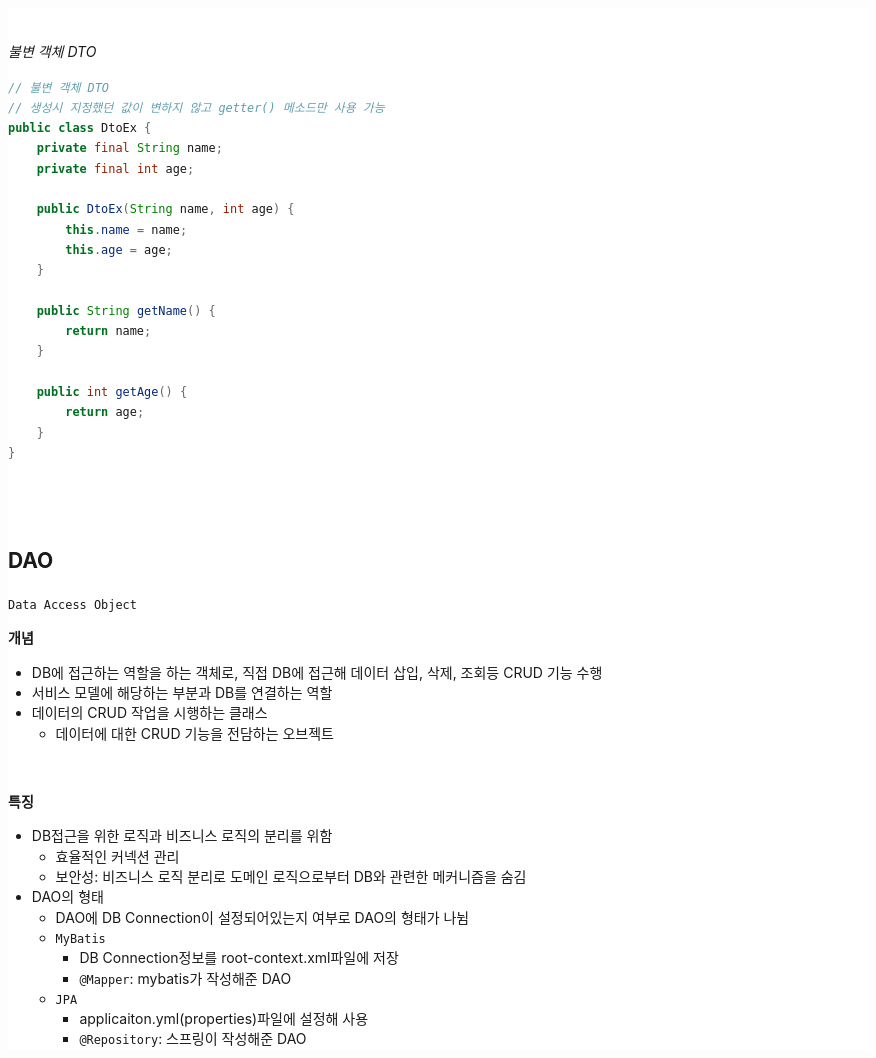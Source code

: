 <br>

*불변 객체 DTO*

```java
// 불변 객체 DTO
// 생성시 지정했던 값이 변하지 않고 getter() 메소드만 사용 가능
public class DtoEx {
    private final String name;
    private final int age;

    public DtoEx(String name, int age) {
        this.name = name;
        this.age = age;
    }

    public String getName() {
        return name;
    }

    public int getAge() {
        return age;
    }
}
```

<br>
<br>

## DAO
`Data Access Object`

**개념**
- DB에 접근하는 역할을 하는 객체로, 직접 DB에 접근해 데이터 삽입, 삭제, 조회등 CRUD 기능 수행
- 서비스 모델에 해당하는 부분과 DB를 연결하는 역할
- 데이터의 CRUD 작업을 시행하는 클래스
    - 데이터에 대한 CRUD 기능을 전담하는 오브젝트

<br>

**특징**
- DB접근을 위한 로직과 비즈니스 로직의 분리를 위함
    - 효율적인 커넥션 관리
    - 보안성: 비즈니스 로직 분리로 도메인 로직으로부터 DB와 관련한 메커니즘을 숨김
- DAO의 형태
    - DAO에 DB Connection이 설정되어있는지 여부로 DAO의 형태가 나뉨
    - `MyBatis`
        - DB Connection정보를 root-context.xml파일에 저장
        - `@Mapper`: mybatis가 작성해준 DAO
    - `JPA`
        - applicaiton.yml(properties)파일에 설정해 사용
         - `@Repository`: 스프링이 작성해준 DAO

